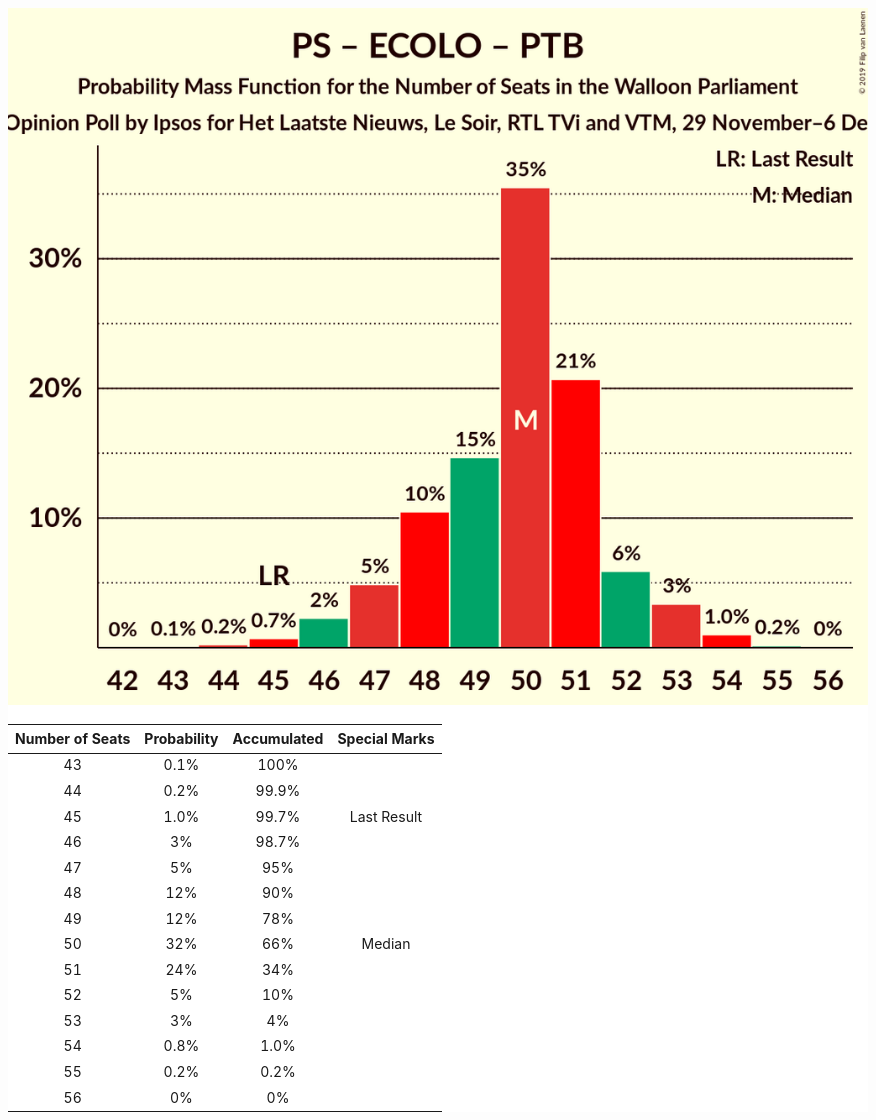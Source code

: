 ![Graph with seats probability mass function not yet produced](2019-12-06-Ipsos-coalitions-seats-pmf-ps–ecolo–ptb.png "Seats Probability Mass Function")

| Number of Seats | Probability | Accumulated | Special Marks |
|:---------------:|:-----------:|:-----------:|:-------------:|
| 43 | 0.1% | 100% |  |
| 44 | 0.2% | 99.9% |  |
| 45 | 1.0% | 99.7% | Last Result |
| 46 | 3% | 98.7% |  |
| 47 | 5% | 95% |  |
| 48 | 12% | 90% |  |
| 49 | 12% | 78% |  |
| 50 | 32% | 66% | Median |
| 51 | 24% | 34% |  |
| 52 | 5% | 10% |  |
| 53 | 3% | 4% |  |
| 54 | 0.8% | 1.0% |  |
| 55 | 0.2% | 0.2% |  |
| 56 | 0% | 0% |  |
